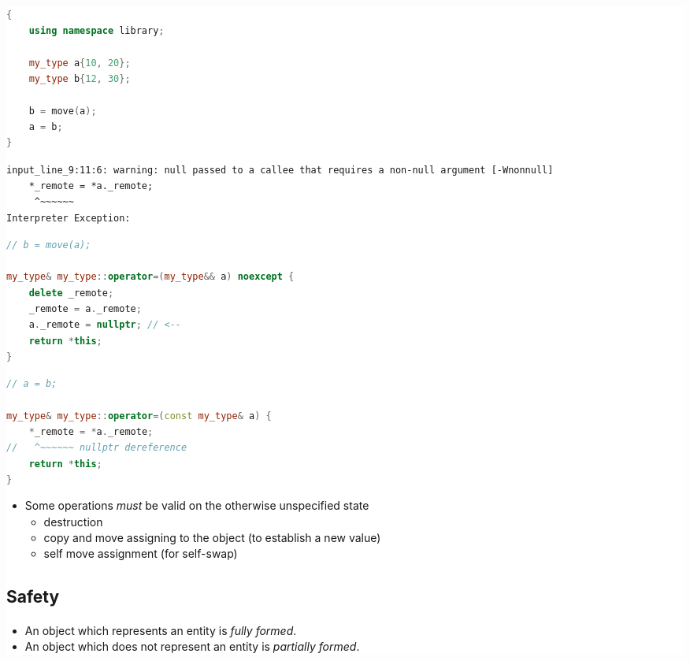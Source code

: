 ```cpp
{
    using namespace library;
    
    my_type a{10, 20};
    my_type b{12, 30};
    
    b = move(a);
    a = b;
}
```



```
input_line_9:11:6: warning: null passed to a callee that requires a non-null argument [-Wnonnull]
    *_remote = *a._remote;
     ^~~~~~~
Interpreter Exception: 
```



```cpp
// b = move(a);

my_type& my_type::operator=(my_type&& a) noexcept {
    delete _remote;
    _remote = a._remote;
    a._remote = nullptr; // <--
    return *this;
}
```


```cpp
// a = b;

my_type& my_type::operator=(const my_type& a) {
    *_remote = *a._remote;
//   ^~~~~~~ nullptr dereference
    return *this;
}
```


- Some operations _must_ be valid on the otherwise unspecified state
    - destruction
    - copy and move assigning to the object (to establish a new value)
    - self move assignment (for self-swap)


## Safety

- An object which represents an entity is _fully formed_.
- An object which does not represent an entity is _partially formed_.

